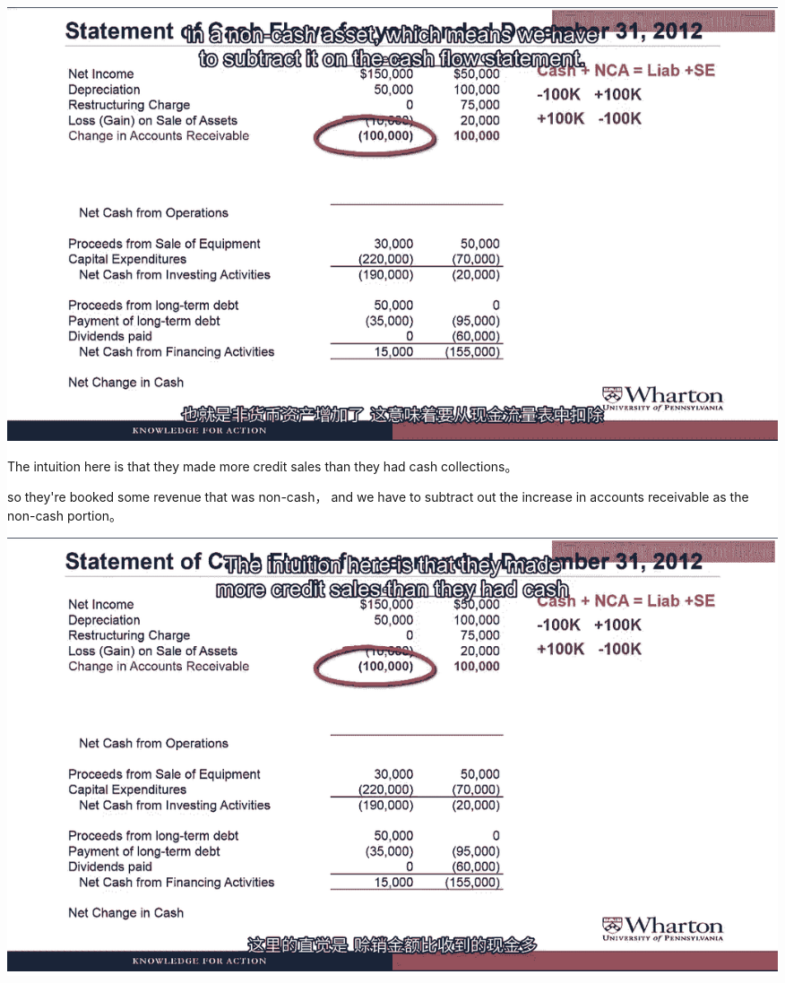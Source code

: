 ![](img/842cfce7b196627e88d1a214c4ad34e8_138.png)

 The intuition here is that they made more credit sales than they had cash collections。

 so they're booked some revenue that was non-cash， and we have to subtract out the increase in accounts receivable as the non-cash portion。



![](img/842cfce7b196627e88d1a214c4ad34e8_140.png)
